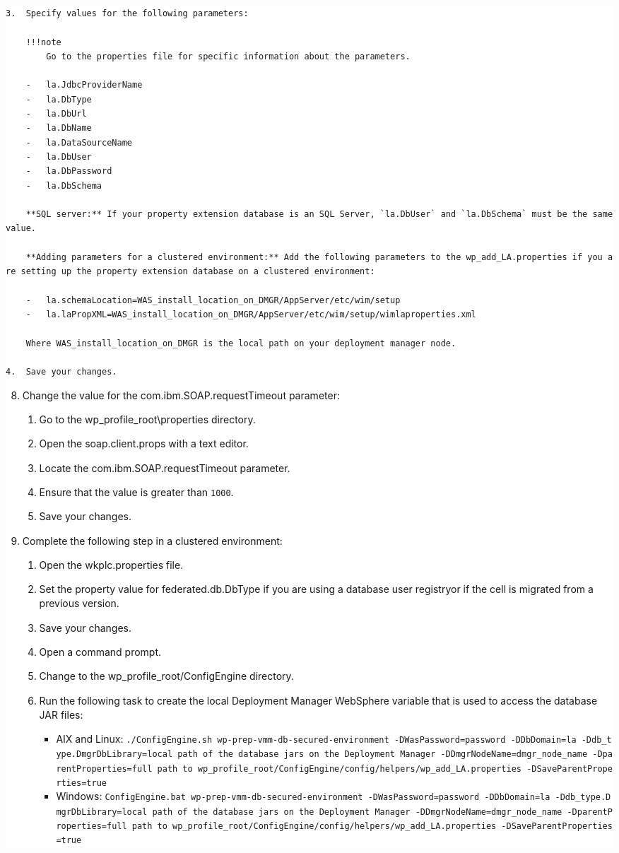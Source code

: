     3.  Specify values for the following parameters:

        !!!note
            Go to the properties file for specific information about the parameters.

        -   la.JdbcProviderName
        -   la.DbType
        -   la.DbUrl
        -   la.DbName
        -   la.DataSourceName
        -   la.DbUser
        -   la.DbPassword
        -   la.DbSchema

        **SQL server:** If your property extension database is an SQL Server, `la.DbUser` and `la.DbSchema` must be the same value.

        **Adding parameters for a clustered environment:** Add the following parameters to the wp_add_LA.properties if you are setting up the property extension database on a clustered environment:

        -   la.schemaLocation=WAS_install_location_on_DMGR/AppServer/etc/wim/setup
        -   la.laPropXML=WAS_install_location_on_DMGR/AppServer/etc/wim/setup/wimlaproperties.xml
        
        Where WAS_install_location_on_DMGR is the local path on your deployment manager node.

    4.  Save your changes.

8.  Change the value for the com.ibm.SOAP.requestTimeout parameter:

    1. Go to the wp_profile_root\properties directory.

    2. Open the soap.client.props with a text editor.

    3. Locate the com.ibm.SOAP.requestTimeout parameter.

    4. Ensure that the value is greater than `1000`.

    5. Save your changes.

9. Complete the following step in a clustered environment:

    1.  Open the wkplc.properties file.

    2.  Set the property value for federated.db.DbType if you are using a database user registryor if the cell is migrated from a previous version.

    3.  Save your changes.

    4.  Open a command prompt.

    5.  Change to the wp_profile_root/ConfigEngine directory.

    6.  Run the following task to create the local Deployment Manager WebSphere variable that is used to access the database JAR files:

        -   AIX and Linux: `./ConfigEngine.sh wp-prep-vmm-db-secured-environment -DWasPassword=password -DDbDomain=la -Ddb_type.DmgrDbLibrary=local path of the database jars on the Deployment Manager -DDmgrNodeName=dmgr_node_name -DparentProperties=full path to wp_profile_root/ConfigEngine/config/helpers/wp_add_LA.properties -DSaveParentProperties=true`
        -   Windows: `ConfigEngine.bat wp-prep-vmm-db-secured-environment -DWasPassword=password -DDbDomain=la -Ddb_type.DmgrDbLibrary=local path of the database jars on the Deployment Manager -DDmgrNodeName=dmgr_node_name -DparentProperties=full path to wp_profile_root/ConfigEngine/config/helpers/wp_add_LA.properties -DSaveParentProperties=true`
        